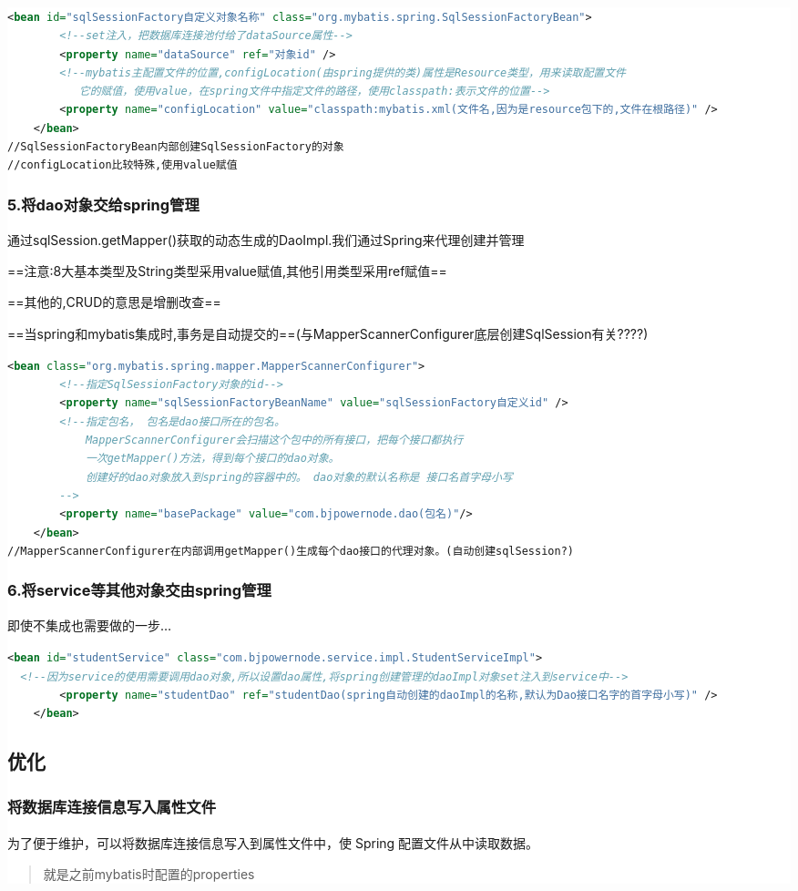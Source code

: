```xml
<bean id="sqlSessionFactory自定义对象名称" class="org.mybatis.spring.SqlSessionFactoryBean">
        <!--set注入，把数据库连接池付给了dataSource属性-->
        <property name="dataSource" ref="对象id" />
        <!--mybatis主配置文件的位置,configLocation(由spring提供的类)属性是Resource类型，用来读取配置文件
           它的赋值，使用value，在spring文件中指定文件的路径，使用classpath:表示文件的位置-->
        <property name="configLocation" value="classpath:mybatis.xml(文件名,因为是resource包下的,文件在根路径)" />
    </bean>
//SqlSessionFactoryBean内部创建SqlSessionFactory的对象
//configLocation比较特殊,使用value赋值
```

### 5.将dao对象交给spring管理

通过sqlSession.getMapper()获取的动态生成的DaoImpl.我们通过Spring来代理创建并管理

==注意:8大基本类型及String类型采用value赋值,其他引用类型采用ref赋值==

==其他的,CRUD的意思是增删改查==

==当spring和mybatis集成时,事务是自动提交的==(与MapperScannerConfigurer底层创建SqlSession有关????)

```xml
<bean class="org.mybatis.spring.mapper.MapperScannerConfigurer">
        <!--指定SqlSessionFactory对象的id-->
        <property name="sqlSessionFactoryBeanName" value="sqlSessionFactory自定义id" />
        <!--指定包名， 包名是dao接口所在的包名。
            MapperScannerConfigurer会扫描这个包中的所有接口，把每个接口都执行
            一次getMapper()方法，得到每个接口的dao对象。
            创建好的dao对象放入到spring的容器中的。 dao对象的默认名称是 接口名首字母小写
        -->
        <property name="basePackage" value="com.bjpowernode.dao(包名)"/>
    </bean>
//MapperScannerConfigurer在内部调用getMapper()生成每个dao接口的代理对象。(自动创建sqlSession?)
```

### 6.将service等其他对象交由spring管理

即使不集成也需要做的一步…

```xml
<bean id="studentService" class="com.bjpowernode.service.impl.StudentServiceImpl">
  <!--因为service的使用需要调用dao对象,所以设置dao属性,将spring创建管理的daoImpl对象set注入到service中-->
        <property name="studentDao" ref="studentDao(spring自动创建的daoImpl的名称,默认为Dao接口名字的首字母小写)" />
    </bean>
```

## 优化

### 将数据库连接信息写入属性文件

为了便于维护，可以将数据库连接信息写入到属性文件中，使 Spring 配置文件从中读取数据。

> 就是之前mybatis时配置的properties
